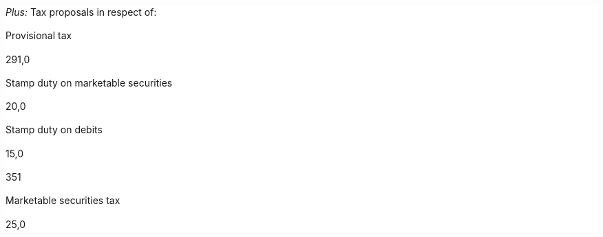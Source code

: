 <td><p></p></td>

</tr>

<tr>

<td><p><i>Plus:</i> Tax proposals in respect of:</p></td>

<td><p></p></td>

<td><p></p></td>

<td><p></p></td>

<td><p></p></td>

</tr>

<tr>

<td><p>Provisional tax</p></td>

<td><p>291,0</p></td>

<td><p></p></td>

<td><p></p></td>

<td><p></p></td>

</tr>

<tr>

<td><p>Stamp duty on marketable securities</p></td>

<td><p>20,0</p></td>

<td><p></p></td>

<td><p></p></td>

<td><p></p></td>

</tr>

<tr>

<td><p>Stamp duty on debits</p></td>

<td><p>15,0</p></td>

<td><p></p></td>

<td><p>351</p></td>

<td><p></p></td>

</tr>

<tr>

<td><p>Marketable securities tax</p></td>

<td><p>25,0</p></td>

